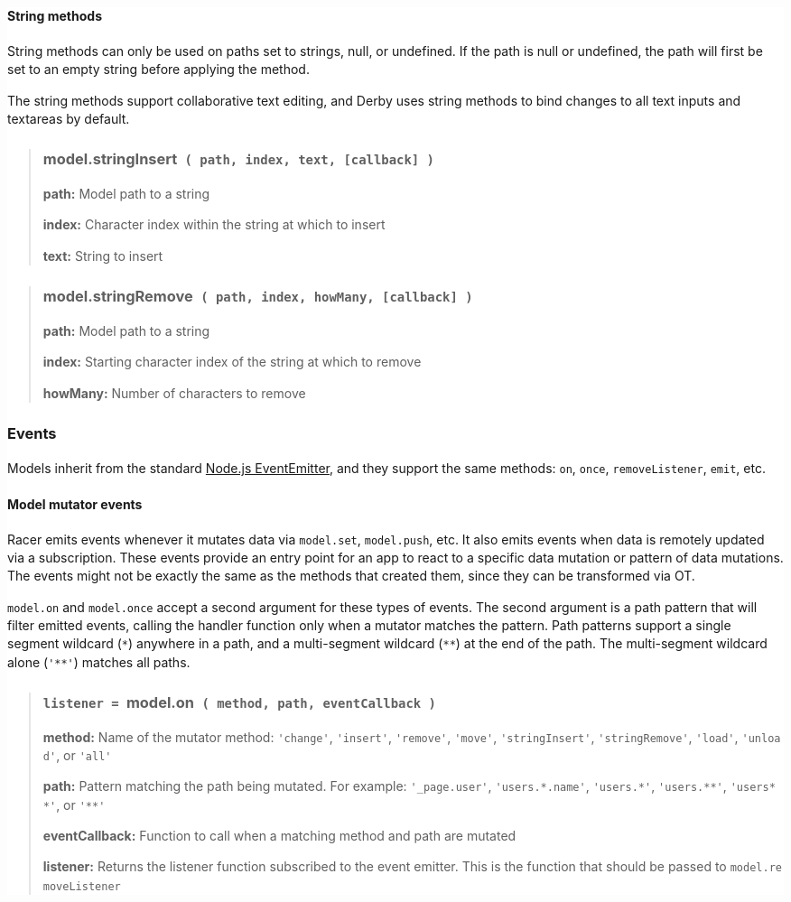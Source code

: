 #### String methods

String methods can only be used on paths set to strings, null, or undefined. If the path is null or undefined, the path will first be set to an empty string before applying the method.

The string methods support collaborative text editing, and Derby uses string methods to bind changes to all text inputs and textareas by default.

> ### model.stringInsert` ( path, index, text, [callback] )`
>
> **path:** Model path to a string
>
> **index:** Character index within the string at which to insert
>
> **text:** String to insert

> ### model.stringRemove` ( path, index, howMany, [callback] )`
>
> **path:** Model path to a string
>
> **index:** Starting character index of the string at which to remove
>
> **howMany:** Number of characters to remove

### Events

Models inherit from the standard [Node.js EventEmitter](http://nodejs.org/docs/latest/api/events.html), and they support the same methods: `on`, `once`, `removeListener`, `emit`, etc.

#### Model mutator events

Racer emits events whenever it mutates data via `model.set`, `model.push`, etc. It also emits events when data is remotely updated via a subscription. These events provide an entry point for an app to react to a specific data mutation or pattern of data mutations. The events might not be exactly the same as the methods that created them, since they can be transformed via OT.

`model.on` and `model.once` accept a second argument for these types of events. The second argument is a path pattern that will filter emitted events, calling the handler function only when a mutator matches the pattern. Path patterns support a single segment wildcard (`*`) anywhere in a path, and a multi-segment wildcard (`**`) at the end of the path. The multi-segment wildcard alone (`'**'`) matches all paths.

> ### `listener = `model.on` ( method, path, eventCallback )`
>
> **method:** Name of the mutator method: `'change'`, `'insert'`, `'remove'`, `'move'`, `'stringInsert'`, `'stringRemove'`, `'load'`, `'unload'`, or `'all'`
>
> **path:** Pattern matching the path being mutated. For example: `'_page.user'`, `'users.*.name'`, `'users.*'`, `'users.**'`, `'users**'`, or `'**'`
>
> **eventCallback:** Function to call when a matching method and path are mutated
>
> **listener:** Returns the listener function subscribed to the event emitter. This is the function that should be passed to `model.removeListener`


[expressRedirect]: http://expressjs.com/guide.html#res.redirect()